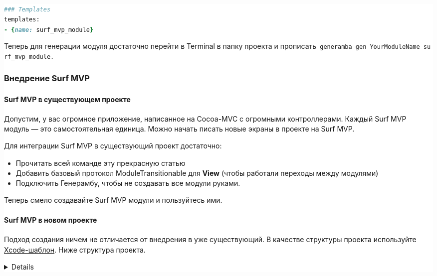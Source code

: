 ```ruby
### Templates
templates:
- {name: surf_mvp_module}
```

Теперь для генерации модуля достаточно перейти в Terminal
в папку проекта и прописать` generamba gen YourModuleName surf_mvp_module.`

### Внедрение Surf MVP

#### Surf MVP в существующем проекте

Допустим, у вас огромное приложение, написанное на Cocoa-MVC с огромными контроллерами.
Каждый Surf MVP модуль — это самостоятельная единица. Можно начать писать новые экраны в проекте на Surf MVP.

Для интеграции Surf MVP в существующий проект достаточно:
* Прочитать всей команде эту прекрасную статью
* Добавить базовый протокол ModuleTransitionable для **View** (чтобы работали переходы между модулями) 
* Подключить Генерамбу, чтобы не создавать все модули руками.

Теперь смело создавайте Surf MVP модули и пользуйтесь ими.

#### Surf MVP в новом проекте

Подход создания ничем не отличается от внедрения в уже существующий. В качестве структуры проекта используйте [Xcode-шаблон](https://github.com/surfstudio/Xcode-Project-Templates). Ниже структура проекта. 

<details></details>
